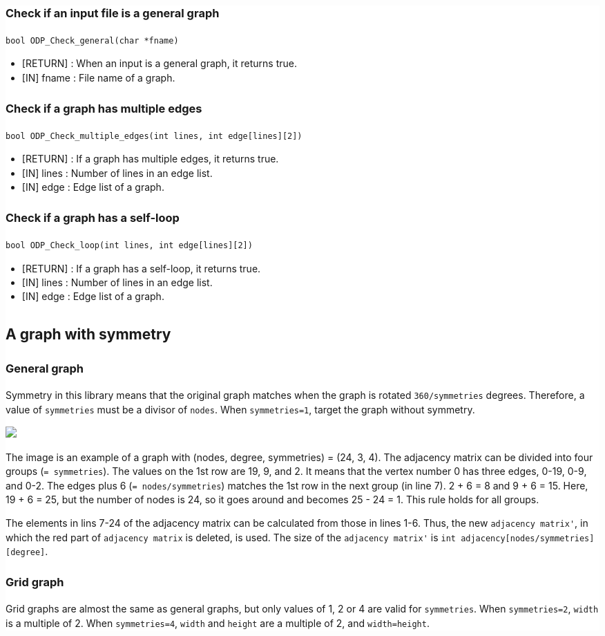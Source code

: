 ### Check if an input file is a general graph
```
bool ODP_Check_general(char *fname)
```
* [RETURN] : When an input is a general graph, it returns true.
* [IN] fname : File name of a graph.

### Check if a graph has multiple edges
```
bool ODP_Check_multiple_edges(int lines, int edge[lines][2])
```
* [RETURN] : If a graph has multiple edges, it returns true.
* [IN] lines : Number of lines in an edge list.
* [IN] edge : Edge list of a graph.

### Check if a graph has a self-loop
```
bool ODP_Check_loop(int lines, int edge[lines][2])
```
* [RETURN] : If a graph has a self-loop, it returns true.
* [IN] lines : Number of lines in an edge list.
* [IN] edge : Edge list of a graph.

## A graph with symmetry
### General graph
Symmetry in this library means that the original graph matches when the graph is rotated `360/symmetries` degrees.
Therefore, a value of `symmetries` must be a divisor of `nodes`.
When `symmetries=1`, target the graph without symmetry.

![](https://raw.githubusercontent.com/mnakao/ODP-misc/main/img/general_s.png)

The image is an example of a graph with (nodes, degree, symmetries) = (24, 3, 4).
The adjacency matrix can be divided into four groups (`= symmetries`).
The values on the 1st row are 19, 9, and 2.
It means that the vertex number 0 has three edges, 0-19, 0-9, and 0-2.
The edges plus 6 (`= nodes/symmetries`) matches the 1st row in the next group (in line 7).
2 + 6 = 8 and 9 + 6 = 15.
Here, 19 + 6 = 25, but the number of nodes is 24, so it goes around and becomes 25 - 24 = 1.
This rule holds for all groups.

The elements in lins 7-24 of the adjacency matrix can be calculated from those in lines 1-6.
Thus, the new `adjacency matrix'`, in which the red part of `adjacency matrix` is deleted, is used.
The size of the `adjacency matrix'` is `int adjacency[nodes/symmetries][degree]`.

### Grid graph
Grid graphs are almost the same as general graphs, but only values of 1, 2 or 4 are valid for `symmetries`.
When `symmetries=2`, `width` is a multiple of 2.
When `symmetries=4`, `width` and `height` are a multiple of 2, and `width=height`.
